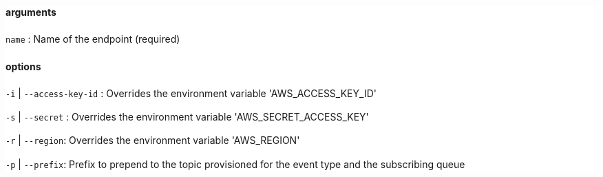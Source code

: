 #### arguments

`name` : Name of the endpoint (required)

#### options

`-i` | `--access-key-id` : Overrides the environment variable 'AWS_ACCESS_KEY_ID'

`-s` | `--secret` : Overrides the environment variable 'AWS_SECRET_ACCESS_KEY'

`-r` | `--region`: Overrides the environment variable 'AWS_REGION'

`-p` | `--prefix`: Prefix to prepend to the topic provisioned for the event type and the subscribing queue
